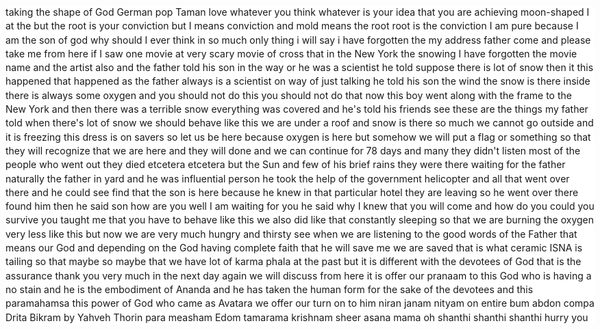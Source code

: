 taking the shape of God German pop Taman love whatever you think whatever is your idea that you are achieving moon-shaped I at the but the root is your conviction but I means conviction and mold means the root root is the conviction I am pure because I am the son of god why should I ever think in so much only thing i will say i have forgotten the my address father come and please take me from here if I saw one movie at very scary movie of cross that in the New York the snowing I have forgotten the movie name and the artist also and the father told his son in the way or he was a scientist he told suppose there is lot of snow then it this happened that happened as the father always is a scientist on way of just talking he told his son the wind the snow is there inside there is always some oxygen and you should not do this you should not do that now this boy went along with the frame to the New York and then there was a terrible snow everything was covered and he's told his friends see these are the things my father told when there's lot of snow we should behave like this we are under a roof and snow is there so much we cannot go outside and it is freezing this dress is on savers so let us be here because oxygen is here but somehow we will put a flag or something so that they will recognize that we are here and they will done and we can continue for 78 days and many they didn't listen most of the people who went out they died etcetera etcetera but the Sun and few of his brief rains they were there waiting for the father naturally the father in yard and he was influential person he took the help of the government helicopter and all that went over there and he could see find that the son is here because he knew in that particular hotel they are leaving so he went over there found him then he said son how are you well I am waiting for you he said why I knew that you will come and how do you could you survive you taught me that you have to behave like this we also did like that constantly sleeping so that we are burning the oxygen very less like this but now we are very much hungry and thirsty see when we are listening to the good words of the Father that means our God and depending on the God having complete faith that he will save me we are saved that is what ceramic ISNA is tailing so that maybe so maybe that we have lot of karma phala at the past but it is different with the devotees of God that is the assurance thank you very much in the next day again we will discuss from here it is offer our pranaam to this God who is having a no stain and he is the embodiment of Ananda and he has taken the human form for the sake of the devotees and this paramahamsa this power of God who came as Avatara we offer our turn on to him niran janam nityam on entire bum abdon compa Drita Bikram by Yahveh Thorin para measham Edom tamarama krishnam sheer asana mama oh shanthi shanthi shanthi hurry you